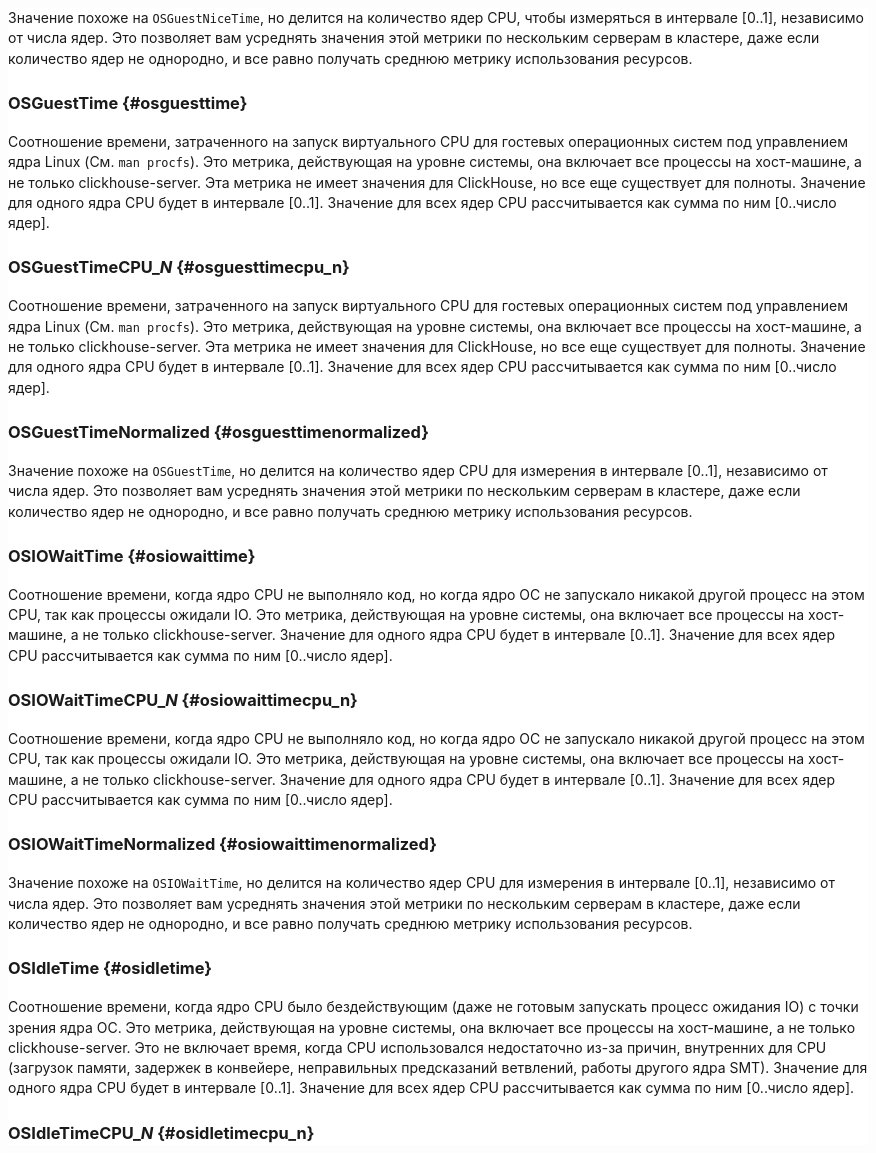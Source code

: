 Значение похоже на `OSGuestNiceTime`, но делится на количество ядер CPU, чтобы измеряться в интервале [0..1], независимо от числа ядер. Это позволяет вам усреднять значения этой метрики по нескольким серверам в кластере, даже если количество ядер не однородно, и все равно получать среднюю метрику использования ресурсов.
### OSGuestTime {#osguesttime}

Соотношение времени, затраченного на запуск виртуального CPU для гостевых операционных систем под управлением ядра Linux (См. `man procfs`). Это метрика, действующая на уровне системы, она включает все процессы на хост-машине, а не только clickhouse-server. Эта метрика не имеет значения для ClickHouse, но все еще существует для полноты. Значение для одного ядра CPU будет в интервале [0..1]. Значение для всех ядер CPU рассчитывается как сумма по ним [0..число ядер].
### OSGuestTimeCPU_*N* {#osguesttimecpu_n}

Соотношение времени, затраченного на запуск виртуального CPU для гостевых операционных систем под управлением ядра Linux (См. `man procfs`). Это метрика, действующая на уровне системы, она включает все процессы на хост-машине, а не только clickhouse-server. Эта метрика не имеет значения для ClickHouse, но все еще существует для полноты. Значение для одного ядра CPU будет в интервале [0..1]. Значение для всех ядер CPU рассчитывается как сумма по ним [0..число ядер].
### OSGuestTimeNormalized {#osguesttimenormalized}

Значение похоже на `OSGuestTime`, но делится на количество ядер CPU для измерения в интервале [0..1], независимо от числа ядер. Это позволяет вам усреднять значения этой метрики по нескольким серверам в кластере, даже если количество ядер не однородно, и все равно получать среднюю метрику использования ресурсов.
### OSIOWaitTime {#osiowaittime}

Соотношение времени, когда ядро CPU не выполняло код, но когда ядро ОС не запускало никакой другой процесс на этом CPU, так как процессы ожидали IO. Это метрика, действующая на уровне системы, она включает все процессы на хост-машине, а не только clickhouse-server. Значение для одного ядра CPU будет в интервале [0..1]. Значение для всех ядер CPU рассчитывается как сумма по ним [0..число ядер].
### OSIOWaitTimeCPU_*N* {#osiowaittimecpu_n}

Соотношение времени, когда ядро CPU не выполняло код, но когда ядро ОС не запускало никакой другой процесс на этом CPU, так как процессы ожидали IO. Это метрика, действующая на уровне системы, она включает все процессы на хост-машине, а не только clickhouse-server. Значение для одного ядра CPU будет в интервале [0..1]. Значение для всех ядер CPU рассчитывается как сумма по ним [0..число ядер].
### OSIOWaitTimeNormalized {#osiowaittimenormalized}

Значение похоже на `OSIOWaitTime`, но делится на количество ядер CPU для измерения в интервале [0..1], независимо от числа ядер. Это позволяет вам усреднять значения этой метрики по нескольким серверам в кластере, даже если количество ядер не однородно, и все равно получать среднюю метрику использования ресурсов.
### OSIdleTime {#osidletime}

Соотношение времени, когда ядро CPU было бездействующим (даже не готовым запускать процесс ожидания IO) с точки зрения ядра ОС. Это метрика, действующая на уровне системы, она включает все процессы на хост-машине, а не только clickhouse-server. Это не включает время, когда CPU использовался недостаточно из-за причин, внутренних для CPU (загрузок памяти, задержек в конвейере, неправильных предсказаний ветвлений, работы другого ядра SMT). Значение для одного ядра CPU будет в интервале [0..1]. Значение для всех ядер CPU рассчитывается как сумма по ним [0..число ядер].
### OSIdleTimeCPU_*N* {#osidletimecpu_n}
